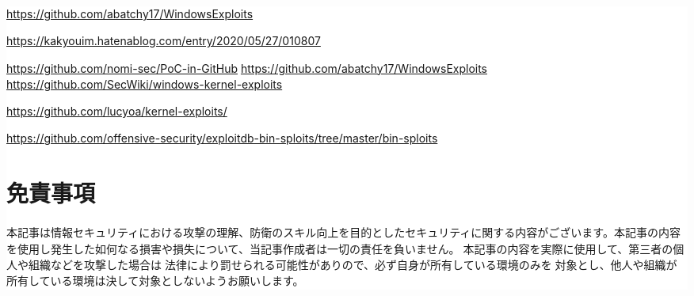 https://github.com/abatchy17/WindowsExploits

https://kakyouim.hatenablog.com/entry/2020/05/27/010807

https://github.com/nomi-sec/PoC-in-GitHub
https://github.com/abatchy17/WindowsExploits
https://github.com/SecWiki/windows-kernel-exploits

https://github.com/lucyoa/kernel-exploits/

https://github.com/offensive-security/exploitdb-bin-sploits/tree/master/bin-sploits

# 免責事項
本記事は情報セキュリティにおける攻撃の理解、防衛のスキル向上を目的としたセキュリティに関する内容がございます。本記事の内容を使用し発生した如何なる損害や損失について、当記事作成者は一切の責任を負いません。
本記事の内容を実際に使用して、第三者の個人や組織などを攻撃した場合は 法律により罰せられる可能性がありので、必ず自身が所有している環境のみを 対象とし、他人や組織が所有している環境は決して対象としないようお願いします。